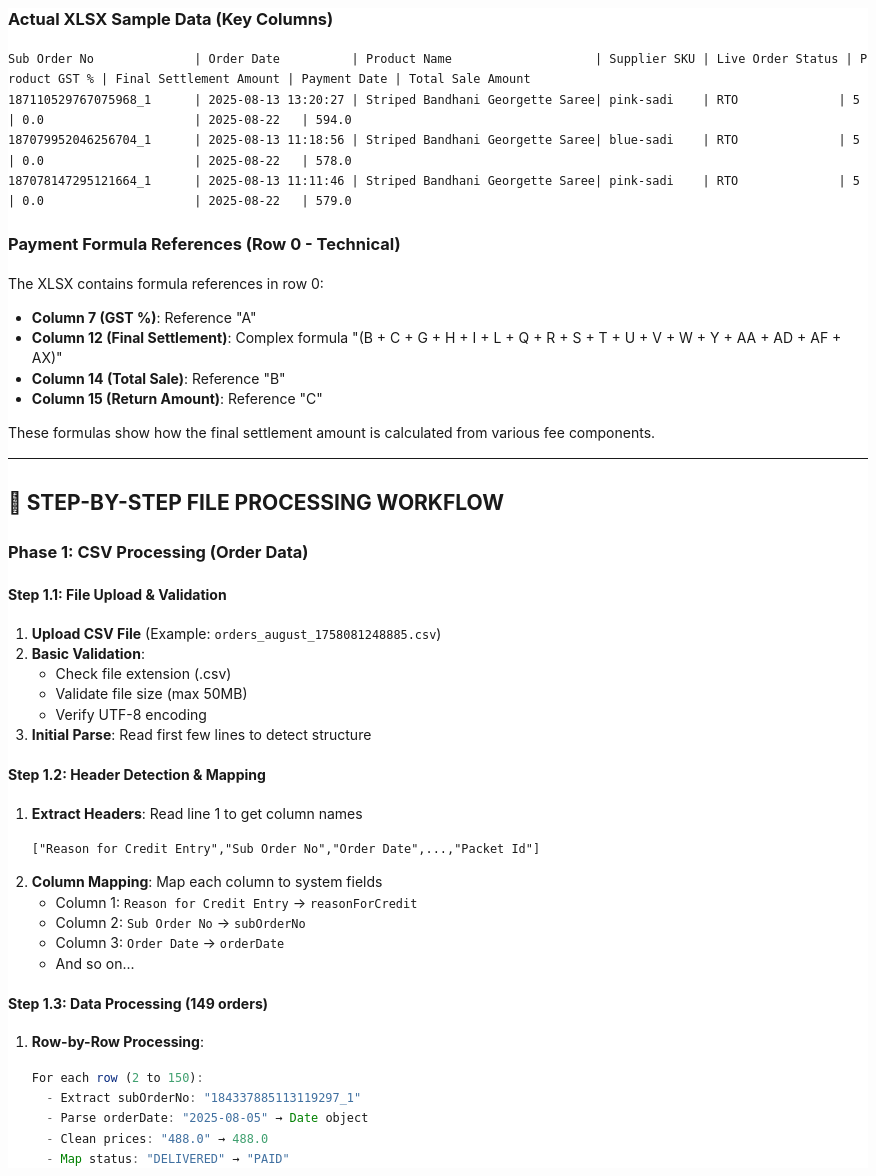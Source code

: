 ### Actual XLSX Sample Data (Key Columns)
```
Sub Order No              | Order Date          | Product Name                    | Supplier SKU | Live Order Status | Product GST % | Final Settlement Amount | Payment Date | Total Sale Amount
187110529767075968_1      | 2025-08-13 13:20:27 | Striped Bandhani Georgette Saree| pink-sadi    | RTO              | 5            | 0.0                     | 2025-08-22   | 594.0
187079952046256704_1      | 2025-08-13 11:18:56 | Striped Bandhani Georgette Saree| blue-sadi    | RTO              | 5            | 0.0                     | 2025-08-22   | 578.0
187078147295121664_1      | 2025-08-13 11:11:46 | Striped Bandhani Georgette Saree| pink-sadi    | RTO              | 5            | 0.0                     | 2025-08-22   | 579.0
```

### Payment Formula References (Row 0 - Technical)
The XLSX contains formula references in row 0:
- **Column 7 (GST %)**: Reference "A"
- **Column 12 (Final Settlement)**: Complex formula "(B + C + G + H + I + L + Q + R + S + T + U + V + W + Y + AA + AD + AF + AX)"
- **Column 14 (Total Sale)**: Reference "B"
- **Column 15 (Return Amount)**: Reference "C"

These formulas show how the final settlement amount is calculated from various fee components.

---

## 🔄 STEP-BY-STEP FILE PROCESSING WORKFLOW

### Phase 1: CSV Processing (Order Data)

#### Step 1.1: File Upload & Validation
1. **Upload CSV File** (Example: `orders_august_1758081248885.csv`)
2. **Basic Validation**:
   - Check file extension (.csv)
   - Validate file size (max 50MB)
   - Verify UTF-8 encoding
3. **Initial Parse**: Read first few lines to detect structure

#### Step 1.2: Header Detection & Mapping
1. **Extract Headers**: Read line 1 to get column names
   ```
   ["Reason for Credit Entry","Sub Order No","Order Date",...,"Packet Id"]
   ```
2. **Column Mapping**: Map each column to system fields
   - Column 1: `Reason for Credit Entry` → `reasonForCredit`
   - Column 2: `Sub Order No` → `subOrderNo` 
   - Column 3: `Order Date` → `orderDate`
   - And so on...

#### Step 1.3: Data Processing (149 orders)
1. **Row-by-Row Processing**:
   ```javascript
   For each row (2 to 150):
     - Extract subOrderNo: "184337885113119297_1"
     - Parse orderDate: "2025-08-05" → Date object
     - Clean prices: "488.0" → 488.0
     - Map status: "DELIVERED" → "PAID"
   ```
